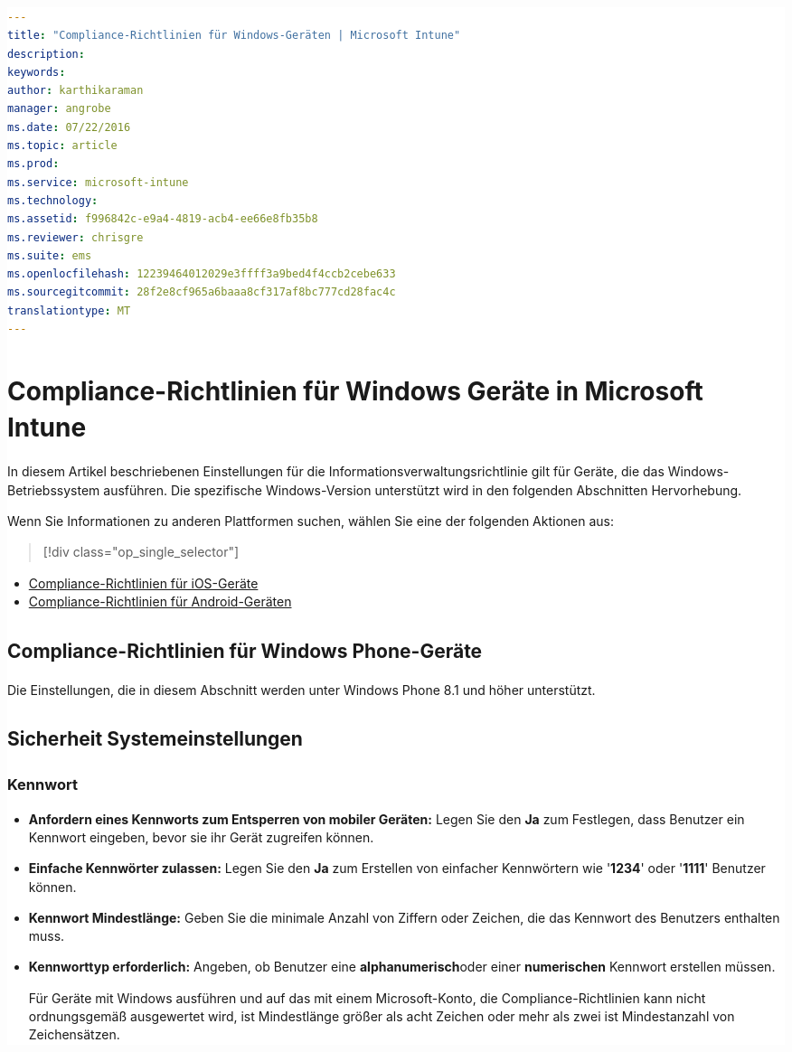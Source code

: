 ```yaml
---
title: "Compliance-Richtlinien für Windows-Geräten | Microsoft Intune"
description: 
keywords: 
author: karthikaraman
manager: angrobe
ms.date: 07/22/2016
ms.topic: article
ms.prod: 
ms.service: microsoft-intune
ms.technology: 
ms.assetid: f996842c-e9a4-4819-acb4-ee66e8fb35b8
ms.reviewer: chrisgre
ms.suite: ems
ms.openlocfilehash: 12239464012029e3ffff3a9bed4f4ccb2cebe633
ms.sourcegitcommit: 28f2e8cf965a6baaa8cf317af8bc777cd28fac4c
translationtype: MT
---
```

# Compliance-Richtlinien für Windows Geräte in Microsoft Intune

In diesem Artikel beschriebenen Einstellungen für die Informationsverwaltungsrichtlinie gilt für Geräte, die das Windows-Betriebssystem ausführen. Die spezifische Windows-Version unterstützt wird in den folgenden Abschnitten Hervorhebung.

Wenn Sie Informationen zu anderen Plattformen suchen, wählen Sie eine der folgenden Aktionen aus:
> [!div class="op_single_selector"]
- [Compliance-Richtlinien für iOS-Geräte](ios-compliance-policy-settings-in-microsoft-intune.md)
- [Compliance-Richtlinien für Android-Geräten](android-compliance-policy-settings-in-microsoft-intune.md)

## Compliance-Richtlinien für Windows Phone-Geräte
Die Einstellungen, die in diesem Abschnitt werden unter Windows Phone 8.1 und höher unterstützt.

## Sicherheit Systemeinstellungen
### Kennwort
- **Anfordern eines Kennworts zum Entsperren von mobiler Geräten:**    Legen Sie den **Ja** zum Festlegen, dass Benutzer ein Kennwort eingeben, bevor sie ihr Gerät zugreifen können.

- **Einfache Kennwörter zulassen:**    Legen Sie den **Ja** zum Erstellen von einfacher Kennwörtern wie '**1234**' oder '**1111**' Benutzer können.

-  **Kennwort Mindestlänge:** Geben Sie die minimale Anzahl von Ziffern oder Zeichen, die das Kennwort des Benutzers enthalten muss.
- **Kennworttyp erforderlich:** Angeben, ob Benutzer eine **alphanumerisch**oder einer **numerischen** Kennwort erstellen müssen.

  Für Geräte mit Windows ausführen und auf das mit einem Microsoft-Konto, die Compliance-Richtlinien kann nicht ordnungsgemäß ausgewertet wird, ist Mindestlänge größer als acht Zeichen oder mehr als zwei ist Mindestanzahl von Zeichensätzen.
